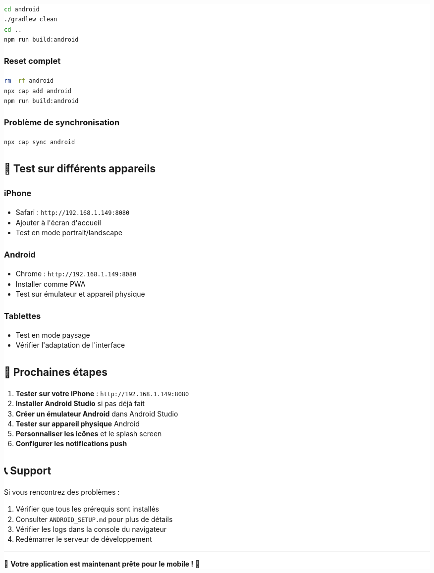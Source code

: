 ```bash
cd android
./gradlew clean
cd ..
npm run build:android
```

### Reset complet

```bash
rm -rf android
npx cap add android
npm run build:android
```

### Problème de synchronisation

```bash
npx cap sync android
```

## 📱 Test sur différents appareils

### iPhone

- Safari : `http://192.168.1.149:8080`
- Ajouter à l'écran d'accueil
- Test en mode portrait/landscape

### Android

- Chrome : `http://192.168.1.149:8080`
- Installer comme PWA
- Test sur émulateur et appareil physique

### Tablettes

- Test en mode paysage
- Vérifier l'adaptation de l'interface

## 🎯 Prochaines étapes

1. **Tester sur votre iPhone** : `http://192.168.1.149:8080`
2. **Installer Android Studio** si pas déjà fait
3. **Créer un émulateur Android** dans Android Studio
4. **Tester sur appareil physique** Android
5. **Personnaliser les icônes** et le splash screen
6. **Configurer les notifications push**

## 📞 Support

Si vous rencontrez des problèmes :

1. Vérifier que tous les prérequis sont installés
2. Consulter `ANDROID_SETUP.md` pour plus de détails
3. Vérifier les logs dans la console du navigateur
4. Redémarrer le serveur de développement

---

🎉 **Votre application est maintenant prête pour le mobile !** 🎉
